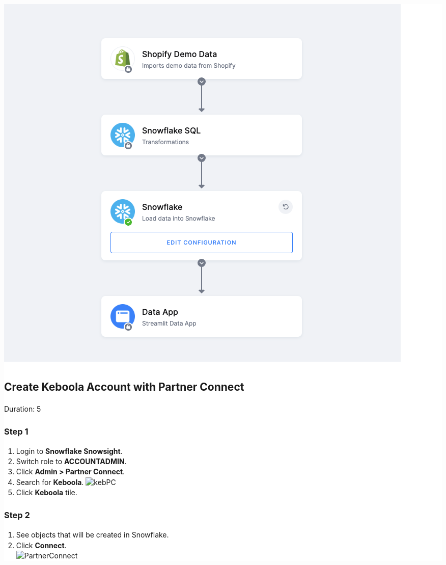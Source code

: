 ![Template](assets/template.png) 

## Create Keboola Account with Partner Connect
Duration: 5

### Step 1 
1. Login to **Snowflake Snowsight**.
2. Switch role to **ACCOUNTADMIN**.
3. Click **Admin > Partner Connect**.
4. Search for **Keboola**.
![kebPC](assets/pctile.png) 
5. Click **Keboola** tile.

### Step 2
1. See objects that will be created in Snowflake.
2. Click **Connect**.<BR>
![PartnerConnect](assets/pcinfo.png)
